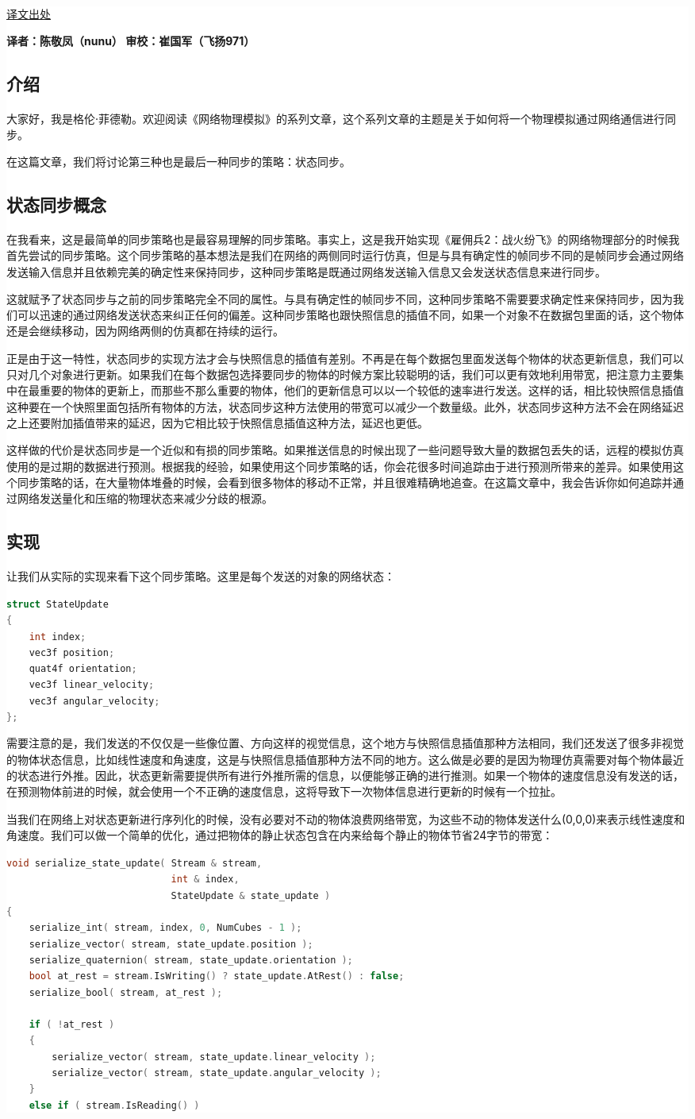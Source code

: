 [译文出处](http://gad.qq.com/program/translateview/7164500)

**译者：陈敬凤（nunu） 审校：崔国军（飞扬971）**

## 介绍

  
大家好，我是格伦·菲德勒。欢迎阅读《网络物理模拟》的系列文章，这个系列文章的主题是关于如何将一个物理模拟通过网络通信进行同步。

在这篇文章，我们将讨论第三种也是最后一种同步的策略：状态同步。

## 状态同步概念

  
在我看来，这是最简单的同步策略也是最容易理解的同步策略。事实上，这是我开始实现《雇佣兵2：战火纷飞》的网络物理部分的时候我首先尝试的同步策略。这个同步策略的基本想法是我们在网络的两侧同时运行仿真，但是与具有确定性的帧同步不同的是帧同步会通过网络发送输入信息并且依赖完美的确定性来保持同步，这种同步策略是既通过网络发送输入信息又会发送状态信息来进行同步。

这就赋予了状态同步与之前的同步策略完全不同的属性。与具有确定性的帧同步不同，这种同步策略不需要要求确定性来保持同步，因为我们可以迅速的通过网络发送状态来纠正任何的偏差。这种同步策略也跟快照信息的插值不同，如果一个对象不在数据包里面的话，这个物体还是会继续移动，因为网络两侧的仿真都在持续的运行。

正是由于这一特性，状态同步的实现方法才会与快照信息的插值有差别。不再是在每个数据包里面发送每个物体的状态更新信息，我们可以只对几个对象进行更新。如果我们在每个数据包选择要同步的物体的时候方案比较聪明的话，我们可以更有效地利用带宽，把注意力主要集中在最重要的物体的更新上，而那些不那么重要的物体，他们的更新信息可以以一个较低的速率进行发送。这样的话，相比较快照信息插值这种要在一个快照里面包括所有物体的方法，状态同步这种方法使用的带宽可以减少一个数量级。此外，状态同步这种方法不会在网络延迟之上还要附加插值带来的延迟，因为它相比较于快照信息插值这种方法，延迟也更低。

这样做的代价是状态同步是一个近似和有损的同步策略。如果推送信息的时候出现了一些问题导致大量的数据包丢失的话，远程的模拟仿真使用的是过期的数据进行预测。根据我的经验，如果使用这个同步策略的话，你会花很多时间追踪由于进行预测所带来的差异。如果使用这个同步策略的话，在大量物体堆叠的时候，会看到很多物体的移动不正常，并且很难精确地追查。在这篇文章中，我会告诉你如何追踪并通过网络发送量化和压缩的物理状态来减少分歧的根源。

## 实现

  
让我们从实际的实现来看下这个同步策略。这里是每个发送的对象的网络状态：  
  
```cpp
struct StateUpdate 
{
    int index;
    vec3f position;
    quat4f orientation;
    vec3f linear_velocity;
    vec3f angular_velocity;
};
```
  
需要注意的是，我们发送的不仅仅是一些像位置、方向这样的视觉信息，这个地方与快照信息插值那种方法相同，我们还发送了很多非视觉的物体状态信息，比如线性速度和角速度，这是与快照信息插值那种方法不同的地方。这么做是必要的是因为物理仿真需要对每个物体最近的状态进行外推。因此，状态更新需要提供所有进行外推所需的信息，以便能够正确的进行推测。如果一个物体的速度信息没有发送的话，在预测物体前进的时候，就会使用一个不正确的速度信息，这将导致下一次物体信息进行更新的时候有一个拉扯。

当我们在网络上对状态更新进行序列化的时候，没有必要对不动的物体浪费网络带宽，为这些不动的物体发送什么(0,0,0)来表示线性速度和角速度。我们可以做一个简单的优化，通过把物体的静止状态包含在内来给每个静止的物体节省24字节的带宽：  
  

```cpp
void serialize_state_update( Stream & stream,
                             int & index,
                             StateUpdate & state_update )
{
    serialize_int( stream, index, 0, NumCubes - 1 );
    serialize_vector( stream, state_update.position );
    serialize_quaternion( stream, state_update.orientation );
    bool at_rest = stream.IsWriting() ? state_update.AtRest() : false;   
    serialize_bool( stream, at_rest );
 
    if ( !at_rest )
    {
        serialize_vector( stream, state_update.linear_velocity );
        serialize_vector( stream, state_update.angular_velocity );
    }
    else if ( stream.IsReading() )
```